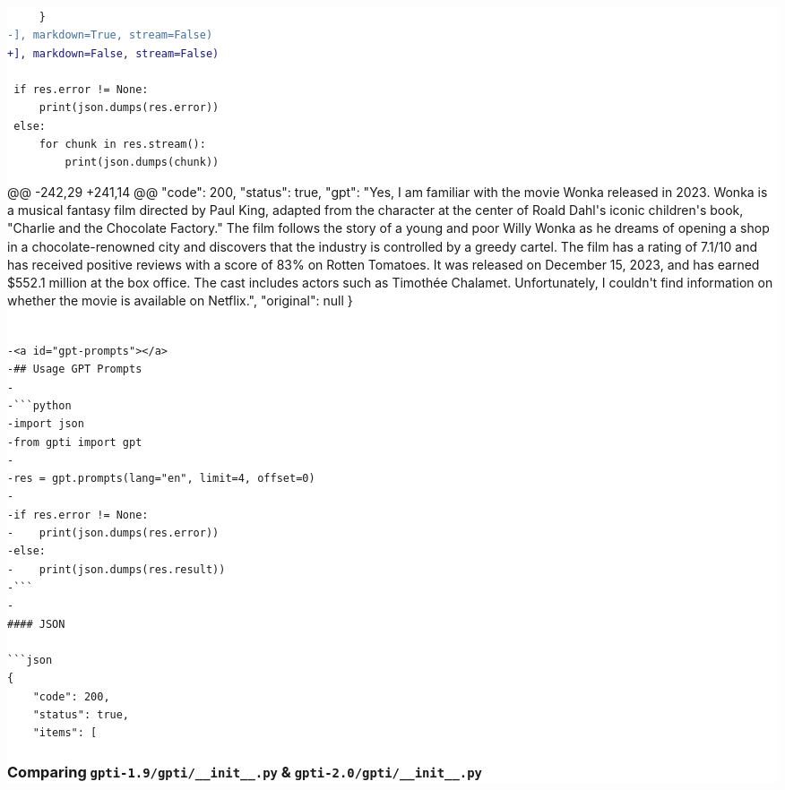 ```diff
     }
-], markdown=True, stream=False)
+], markdown=False, stream=False)
 
 if res.error != None:
     print(json.dumps(res.error))
 else:
     for chunk in res.stream():
         print(json.dumps(chunk))
 ```
@@ -242,29 +241,14 @@
     "code": 200,
     "status": true,
     "gpt": "Yes, I am familiar with the movie Wonka released in 2023. Wonka is a musical fantasy film directed by Paul King, adapted from the character at the center of Roald Dahl's iconic children's book, \"Charlie and the Chocolate Factory.\" The film follows the story of a young and poor Willy Wonka as he dreams of opening a shop in a chocolate-renowned city and discovers that the industry is controlled by a greedy cartel. The film has a rating of 7.1/10 and has received positive reviews with a score of 83% on Rotten Tomatoes. It was released on December 15, 2023, and has earned $552.1 million at the box office. The cast includes actors such as Timothée Chalamet. Unfortunately, I couldn't find information on whether the movie is available on Netflix.",
     "original": null
 }
 ```
 
-<a id="gpt-prompts"></a>
-## Usage GPT Prompts
-
-```python
-import json
-from gpti import gpt
-
-res = gpt.prompts(lang="en", limit=4, offset=0)
-
-if res.error != None:
-    print(json.dumps(res.error))
-else: 
-    print(json.dumps(res.result))
-```
-
 #### JSON
 
 ```json
 {
     "code": 200,
     "status": true,
     "items": [
```

### Comparing `gpti-1.9/gpti/__init__.py` & `gpti-2.0/gpti/__init__.py`
